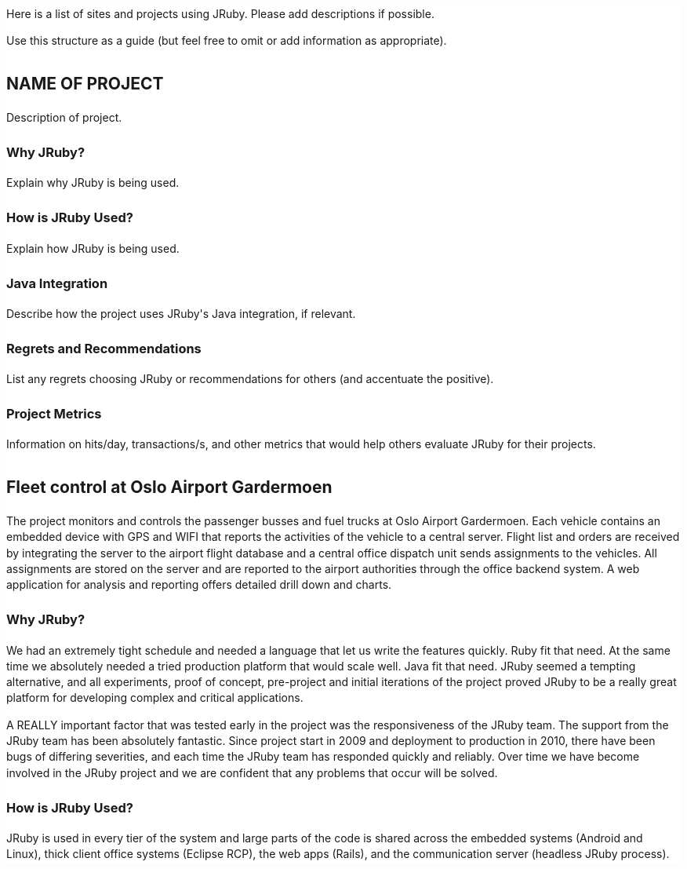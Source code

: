 Here is a list of sites and projects using JRuby. Please add descriptions if possible. 

Use this structure as a guide (but feel free to omit or add information as appropriate).

## NAME OF PROJECT
Description of project.

### Why JRuby?
Explain why JRuby is being used.

### How is JRuby Used?
Explain how JRuby is being used.

### Java Integration
Describe how the project uses JRuby's Java integration, if relevant.

### Regrets and Recommendations
List any regrets choosing JRuby or recommendations for others (and accentuate the positive).

### Project Metrics
Information on hits/day, transactions/s, and other metrics that would help others evaluate JRuby for their projects.



## Fleet control at Oslo Airport Gardermoen
The project monitors and controls the passenger busses and fuel trucks at Oslo Airport Gardermoen.  Each vehicle contains an embedded device with GPS and WIFI that reports the activities of the vehicle to a central server.  Flight list and orders are received by integrating the server to the airport flight database and a central office dispatch unit sends assignments to the vehicles.  All assignments are stored on the server and are reported to the airport authorities through the office backend system.  A web application for analysis and reporting offers detailed drill down and charts.

### Why JRuby?
We had an extremely tight schedule and needed a language that let us write the features quickly.  Ruby fit that need.  At the same time we absolutely needed a tried production platform that would scale well.  Java fit that need.  JRuby seemed a tempting alternative, and all experiments, proof of concept, pre-project and initial iterations of the project proved JRuby to be a really great platform for developing complex and critical applications.

A REALLY important factor that was tested early in the project was the responsiveness of the JRuby team.  The support from the JRuby team has been absolutely fantastic.  Since project start in 2009 and deployment to production in 2010, there have been bugs of differing severities, and each time the JRuby team has responded quickly and reliably.  Over time we have become involved in the JRuby project and we are confident that any problems that occur will be solved.

### How is JRuby Used?
JRuby is used in every tier of the system and large parts of the code is shared across the embedded systems (Android and Linux), thick client office systems (Eclipse RCP), the web apps (Rails), and the communication server (headless JRuby process).
